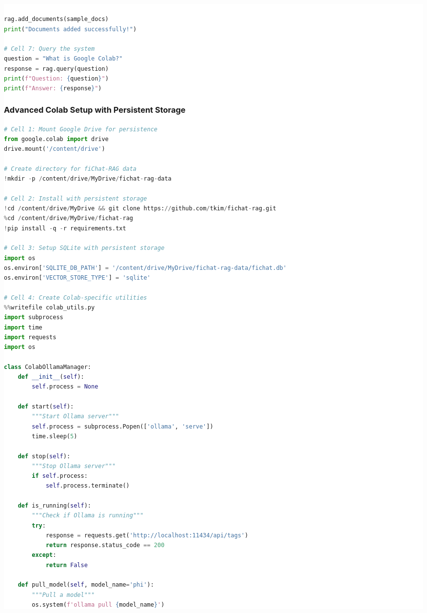    ```python
   
   rag.add_documents(sample_docs)
   print("Documents added successfully!")
   
   # Cell 7: Query the system
   question = "What is Google Colab?"
   response = rag.query(question)
   print(f"Question: {question}")
   print(f"Answer: {response}")
   ```

### Advanced Colab Setup with Persistent Storage

```python
# Cell 1: Mount Google Drive for persistence
from google.colab import drive
drive.mount('/content/drive')

# Create directory for fiChat-RAG data
!mkdir -p /content/drive/MyDrive/fichat-rag-data

# Cell 2: Install with persistent storage
!cd /content/drive/MyDrive && git clone https://github.com/tkim/fichat-rag.git
%cd /content/drive/MyDrive/fichat-rag
!pip install -q -r requirements.txt

# Cell 3: Setup SQLite with persistent storage
import os
os.environ['SQLITE_DB_PATH'] = '/content/drive/MyDrive/fichat-rag-data/fichat.db'
os.environ['VECTOR_STORE_TYPE'] = 'sqlite'

# Cell 4: Create Colab-specific utilities
%%writefile colab_utils.py
import subprocess
import time
import requests
import os

class ColabOllamaManager:
    def __init__(self):
        self.process = None
        
    def start(self):
        """Start Ollama server"""
        self.process = subprocess.Popen(['ollama', 'serve'])
        time.sleep(5)
        
    def stop(self):
        """Stop Ollama server"""
        if self.process:
            self.process.terminate()
            
    def is_running(self):
        """Check if Ollama is running"""
        try:
            response = requests.get('http://localhost:11434/api/tags')
            return response.status_code == 200
        except:
            return False
            
    def pull_model(self, model_name='phi'):
        """Pull a model"""
        os.system(f'ollama pull {model_name}')
```